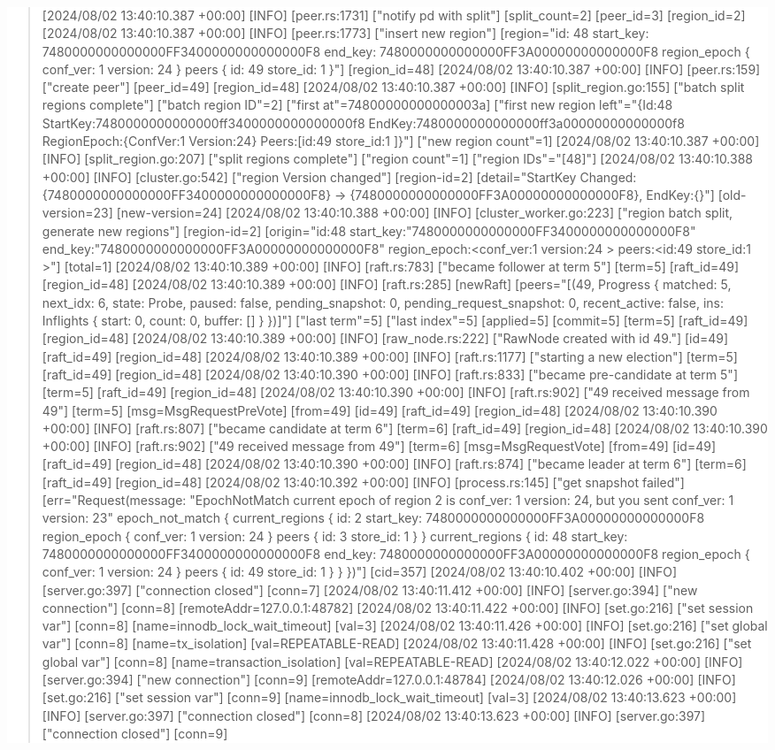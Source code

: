    > [2024/08/02 13:40:10.387 +00:00] [INFO] [peer.rs:1731] ["notify pd with split"] [split_count=2] [peer_id=3] [region_id=2]
   > [2024/08/02 13:40:10.387 +00:00] [INFO] [peer.rs:1773] ["insert new region"] [region="id: 48 start_key: 7480000000000000FF3400000000000000F8 end_key: 7480000000000000FF3A00000000000000F8 region_epoch { conf_ver: 1 version: 24 } peers { id: 49 store_id: 1 }"] [region_id=48]
   > [2024/08/02 13:40:10.387 +00:00] [INFO] [peer.rs:159] ["create peer"] [peer_id=49] [region_id=48]
   > [2024/08/02 13:40:10.387 +00:00] [INFO] [split_region.go:155] ["batch split regions complete"] ["batch region ID"=2] ["first at"=74800000000000003a] ["first new region left"="{Id:48 StartKey:7480000000000000ff3400000000000000f8 EndKey:7480000000000000ff3a00000000000000f8 RegionEpoch:{ConfVer:1 Version:24} Peers:[id:49 store_id:1 ]}"] ["new region count"=1]
   > [2024/08/02 13:40:10.387 +00:00] [INFO] [split_region.go:207] ["split regions complete"] ["region count"=1] ["region IDs"="[48]"]
   > [2024/08/02 13:40:10.388 +00:00] [INFO] [cluster.go:542] ["region Version changed"] [region-id=2] [detail="StartKey Changed:{7480000000000000FF3400000000000000F8} -> {7480000000000000FF3A00000000000000F8}, EndKey:{}"] [old-version=23] [new-version=24]
   > [2024/08/02 13:40:10.388 +00:00] [INFO] [cluster_worker.go:223] ["region batch split, generate new regions"] [region-id=2] [origin="id:48 start_key:\"7480000000000000FF3400000000000000F8\" end_key:\"7480000000000000FF3A00000000000000F8\" region_epoch:<conf_ver:1 version:24 > peers:<id:49 store_id:1 >"] [total=1]
   > [2024/08/02 13:40:10.389 +00:00] [INFO] [raft.rs:783] ["became follower at term 5"] [term=5] [raft_id=49] [region_id=48]
   > [2024/08/02 13:40:10.389 +00:00] [INFO] [raft.rs:285] [newRaft] [peers="[(49, Progress { matched: 5, next_idx: 6, state: Probe, paused: false, pending_snapshot: 0, pending_request_snapshot: 0, recent_active: false, ins: Inflights { start: 0, count: 0, buffer: [] } })]"] ["last term"=5] ["last index"=5] [applied=5] [commit=5] [term=5] [raft_id=49] [region_id=48]
   > [2024/08/02 13:40:10.389 +00:00] [INFO] [raw_node.rs:222] ["RawNode created with id 49."] [id=49] [raft_id=49] [region_id=48]
   > [2024/08/02 13:40:10.389 +00:00] [INFO] [raft.rs:1177] ["starting a new election"] [term=5] [raft_id=49] [region_id=48]
   > [2024/08/02 13:40:10.390 +00:00] [INFO] [raft.rs:833] ["became pre-candidate at term 5"] [term=5] [raft_id=49] [region_id=48]
   > [2024/08/02 13:40:10.390 +00:00] [INFO] [raft.rs:902] ["49 received message from 49"] [term=5] [msg=MsgRequestPreVote] [from=49] [id=49] [raft_id=49] [region_id=48]
   > [2024/08/02 13:40:10.390 +00:00] [INFO] [raft.rs:807] ["became candidate at term 6"] [term=6] [raft_id=49] [region_id=48]
   > [2024/08/02 13:40:10.390 +00:00] [INFO] [raft.rs:902] ["49 received message from 49"] [term=6] [msg=MsgRequestVote] [from=49] [id=49] [raft_id=49] [region_id=48]
   > [2024/08/02 13:40:10.390 +00:00] [INFO] [raft.rs:874] ["became leader at term 6"] [term=6] [raft_id=49] [region_id=48]
   > [2024/08/02 13:40:10.392 +00:00] [INFO] [process.rs:145] ["get snapshot failed"] [err="Request(message: \"EpochNotMatch current epoch of region 2 is conf_ver: 1 version: 24, but you sent conf_ver: 1 version: 23\" epoch_not_match { current_regions { id: 2 start_key: 7480000000000000FF3A00000000000000F8 region_epoch { conf_ver: 1 version: 24 } peers { id: 3 store_id: 1 } } current_regions { id: 48 start_key: 7480000000000000FF3400000000000000F8 end_key: 7480000000000000FF3A00000000000000F8 region_epoch { conf_ver: 1 version: 24 } peers { id: 49 store_id: 1 } } })"] [cid=357]
   > [2024/08/02 13:40:10.402 +00:00] [INFO] [server.go:397] ["connection closed"] [conn=7]
   > [2024/08/02 13:40:11.412 +00:00] [INFO] [server.go:394] ["new connection"] [conn=8] [remoteAddr=127.0.0.1:48782]
   > [2024/08/02 13:40:11.422 +00:00] [INFO] [set.go:216] ["set session var"] [conn=8] [name=innodb_lock_wait_timeout] [val=3]
   > [2024/08/02 13:40:11.426 +00:00] [INFO] [set.go:216] ["set global var"] [conn=8] [name=tx_isolation] [val=REPEATABLE-READ]
   > [2024/08/02 13:40:11.428 +00:00] [INFO] [set.go:216] ["set global var"] [conn=8] [name=transaction_isolation] [val=REPEATABLE-READ]
   > [2024/08/02 13:40:12.022 +00:00] [INFO] [server.go:394] ["new connection"] [conn=9] [remoteAddr=127.0.0.1:48784]
   > [2024/08/02 13:40:12.026 +00:00] [INFO] [set.go:216] ["set session var"] [conn=9] [name=innodb_lock_wait_timeout] [val=3]
   > [2024/08/02 13:40:13.623 +00:00] [INFO] [server.go:397] ["connection closed"] [conn=8]
   > [2024/08/02 13:40:13.623 +00:00] [INFO] [server.go:397] ["connection closed"] [conn=9]

